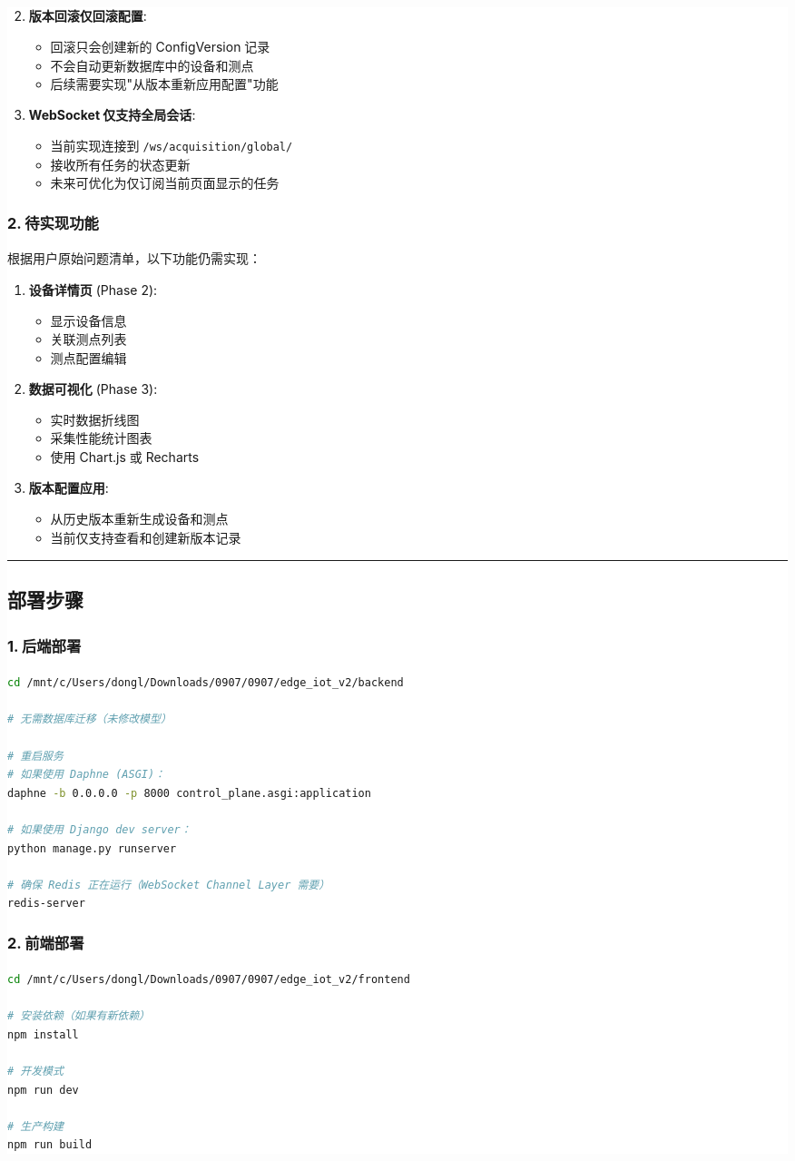 2. **版本回滚仅回滚配置**:
   - 回滚只会创建新的 ConfigVersion 记录
   - 不会自动更新数据库中的设备和测点
   - 后续需要实现"从版本重新应用配置"功能

3. **WebSocket 仅支持全局会话**:
   - 当前实现连接到 `/ws/acquisition/global/`
   - 接收所有任务的状态更新
   - 未来可优化为仅订阅当前页面显示的任务

### 2. 待实现功能

根据用户原始问题清单，以下功能仍需实现：

1. **设备详情页** (Phase 2):
   - 显示设备信息
   - 关联测点列表
   - 测点配置编辑

2. **数据可视化** (Phase 3):
   - 实时数据折线图
   - 采集性能统计图表
   - 使用 Chart.js 或 Recharts

3. **版本配置应用**:
   - 从历史版本重新生成设备和测点
   - 当前仅支持查看和创建新版本记录

---

## 部署步骤

### 1. 后端部署

```bash
cd /mnt/c/Users/dongl/Downloads/0907/0907/edge_iot_v2/backend

# 无需数据库迁移（未修改模型）

# 重启服务
# 如果使用 Daphne (ASGI)：
daphne -b 0.0.0.0 -p 8000 control_plane.asgi:application

# 如果使用 Django dev server：
python manage.py runserver

# 确保 Redis 正在运行（WebSocket Channel Layer 需要）
redis-server
```

### 2. 前端部署

```bash
cd /mnt/c/Users/dongl/Downloads/0907/0907/edge_iot_v2/frontend

# 安装依赖（如果有新依赖）
npm install

# 开发模式
npm run dev

# 生产构建
npm run build
```
